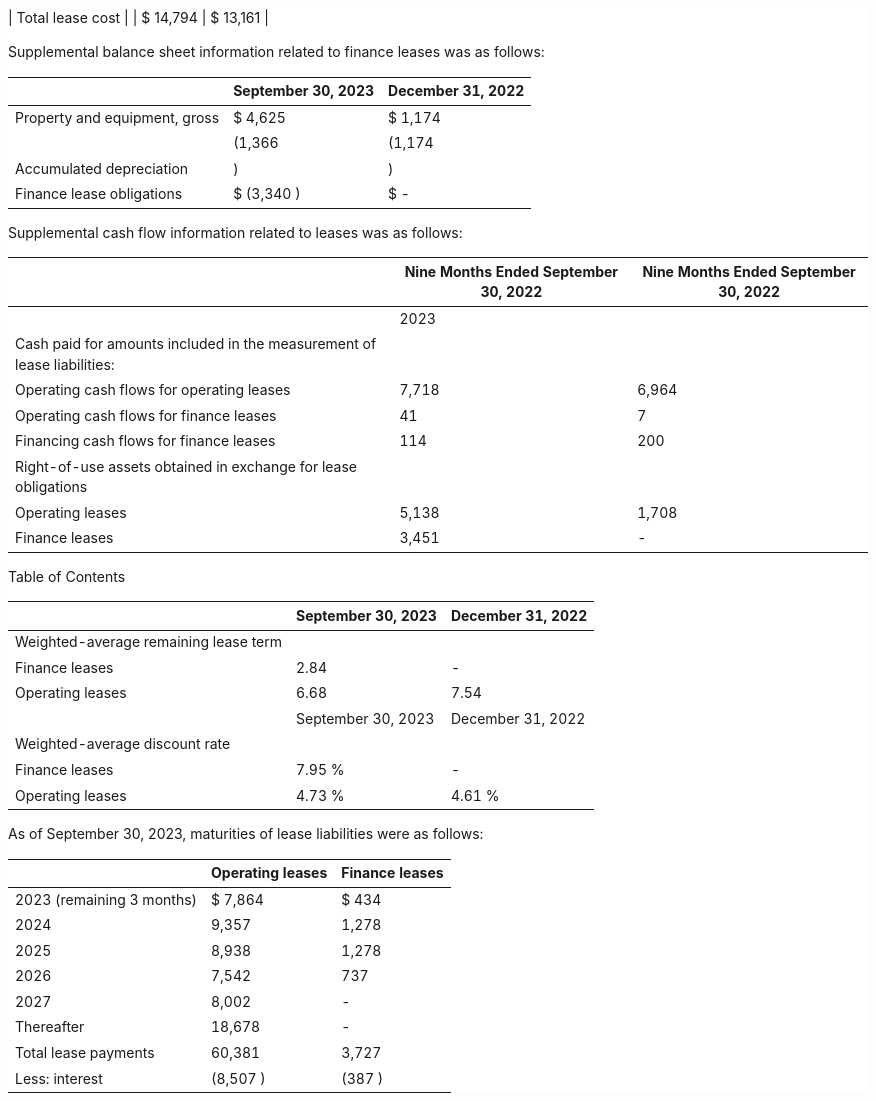 | Total lease cost                    |                  | $ 14,794                          | $ 13,161                          |

Supplemental balance sheet information related to finance leases was as follows:

|                               | September 30, 2023   | December 31,  2022   |
|-------------------------------|----------------------|----------------------|
| Property and equipment, gross | $ 4,625              | $ 1,174              |
|                               | (1,366               | (1,174               |
| Accumulated depreciation      | )                    | )                    |
| Finance lease obligations     | $ (3,340 )           | $ -                  |

Supplemental cash flow information related to leases was as follows:

|                                                                         | Nine Months Ended September 30, 2022   | Nine Months Ended September 30, 2022   |
|-------------------------------------------------------------------------|----------------------------------------|----------------------------------------|
|                                                                         | 2023                                   |                                        |
| Cash paid for amounts included in the measurement of lease liabilities: |                                        |                                        |
| Operating cash flows for operating leases                               | 7,718                                  | 6,964                                  |
| Operating cash flows for finance leases                                 | 41                                     | 7                                      |
| Financing cash flows for finance leases                                 | 114                                    | 200                                    |
| Right-of-use assets obtained in exchange for lease obligations          |                                        |                                        |
| Operating leases                                                        | 5,138                                  | 1,708                                  |
| Finance leases                                                          | 3,451                                  | -                                      |

Table of Contents

|                                       | September 30, 2023   | December 31, 2022   |
|---------------------------------------|----------------------|---------------------|
| Weighted-average remaining lease term |                      |                     |
| Finance leases                        | 2.84                 | -                   |
| Operating leases                      | 6.68                 | 7.54                |
|                                       | September 30, 2023   | December 31, 2022   |
| Weighted-average discount rate        |                      |                     |
| Finance leases                        | 7.95 %               | -                   |
| Operating leases                      | 4.73 %               | 4.61 %              |

As of September 30, 2023, maturities of lease liabilities were as follows:

|                           | Operating leases   | Finance leases   |
|---------------------------|--------------------|------------------|
| 2023 (remaining 3 months) | $ 7,864            | $ 434            |
| 2024                      | 9,357              | 1,278            |
| 2025                      | 8,938              | 1,278            |
| 2026                      | 7,542              | 737              |
| 2027                      | 8,002              | -                |
| Thereafter                | 18,678             | -                |
| Total lease payments      | 60,381             | 3,727            |
| Less: interest            | (8,507 )           | (387 )           |